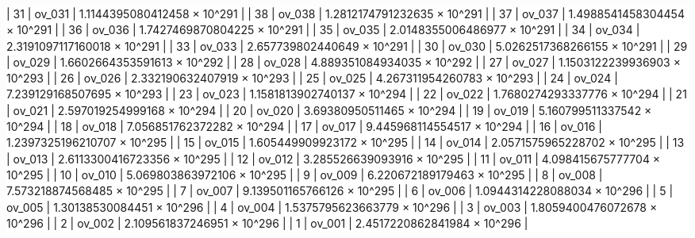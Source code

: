 | 31 | ov_031 | 1.1144395080412458 × 10^291 |
| 38 | ov_038 | 1.2812174791232635 × 10^291 |
| 37 | ov_037 | 1.4988541458304454 × 10^291 |
| 36 | ov_036 | 1.7427469870804225 × 10^291 |
| 35 | ov_035 | 2.0148355006486977 × 10^291 |
| 34 | ov_034 | 2.3191097117160018 × 10^291 |
| 33 | ov_033 | 2.657739802440649 × 10^291 |
| 30 | ov_030 | 5.0262517368266155 × 10^291 |
| 29 | ov_029 | 1.6602664353591613 × 10^292 |
| 28 | ov_028 | 4.889351084934035 × 10^292 |
| 27 | ov_027 | 1.1503122239936903 × 10^293 |
| 26 | ov_026 | 2.332190632407919 × 10^293 |
| 25 | ov_025 | 4.267311954260783 × 10^293 |
| 24 | ov_024 | 7.239129168507695 × 10^293 |
| 23 | ov_023 | 1.1581813902740137 × 10^294 |
| 22 | ov_022 | 1.7680274293337776 × 10^294 |
| 21 | ov_021 | 2.597019254999168 × 10^294 |
| 20 | ov_020 | 3.69380950511465 × 10^294 |
| 19 | ov_019 | 5.160799511337542 × 10^294 |
| 18 | ov_018 | 7.056851762372282 × 10^294 |
| 17 | ov_017 | 9.445968114554517 × 10^294 |
| 16 | ov_016 | 1.2397325196210707 × 10^295 |
| 15 | ov_015 | 1.605449909923172 × 10^295 |
| 14 | ov_014 | 2.0571575965228702 × 10^295 |
| 13 | ov_013 | 2.6113300416723356 × 10^295 |
| 12 | ov_012 | 3.285526639093916 × 10^295 |
| 11 | ov_011 | 4.098415675777704 × 10^295 |
| 10 | ov_010 | 5.069803863972106 × 10^295 |
| 9 | ov_009 | 6.220672189179463 × 10^295 |
| 8 | ov_008 | 7.573218874568485 × 10^295 |
| 7 | ov_007 | 9.139501165766126 × 10^295 |
| 6 | ov_006 | 1.0944314228088034 × 10^296 |
| 5 | ov_005 | 1.30138530084451 × 10^296 |
| 4 | ov_004 | 1.5375795623663779 × 10^296 |
| 3 | ov_003 | 1.8059400476072678 × 10^296 |
| 2 | ov_002 | 2.109561837246951 × 10^296 |
| 1 | ov_001 | 2.4517220862841984 × 10^296 |

